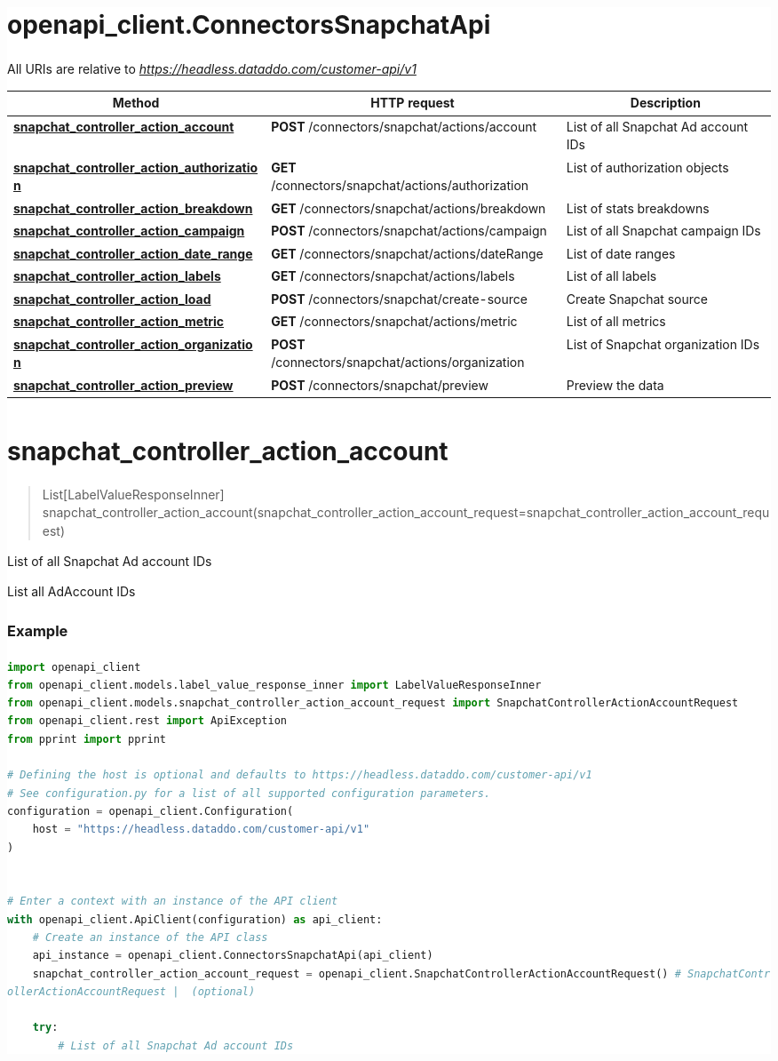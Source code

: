 # openapi_client.ConnectorsSnapchatApi

All URIs are relative to *https://headless.dataddo.com/customer-api/v1*

Method | HTTP request | Description
------------- | ------------- | -------------
[**snapchat_controller_action_account**](ConnectorsSnapchatApi.md#snapchat_controller_action_account) | **POST** /connectors/snapchat/actions/account | List of all Snapchat Ad account IDs
[**snapchat_controller_action_authorization**](ConnectorsSnapchatApi.md#snapchat_controller_action_authorization) | **GET** /connectors/snapchat/actions/authorization | List of authorization objects
[**snapchat_controller_action_breakdown**](ConnectorsSnapchatApi.md#snapchat_controller_action_breakdown) | **GET** /connectors/snapchat/actions/breakdown | List of stats breakdowns
[**snapchat_controller_action_campaign**](ConnectorsSnapchatApi.md#snapchat_controller_action_campaign) | **POST** /connectors/snapchat/actions/campaign | List of all Snapchat campaign IDs
[**snapchat_controller_action_date_range**](ConnectorsSnapchatApi.md#snapchat_controller_action_date_range) | **GET** /connectors/snapchat/actions/dateRange | List of date ranges
[**snapchat_controller_action_labels**](ConnectorsSnapchatApi.md#snapchat_controller_action_labels) | **GET** /connectors/snapchat/actions/labels | List of all labels
[**snapchat_controller_action_load**](ConnectorsSnapchatApi.md#snapchat_controller_action_load) | **POST** /connectors/snapchat/create-source | Create Snapchat source
[**snapchat_controller_action_metric**](ConnectorsSnapchatApi.md#snapchat_controller_action_metric) | **GET** /connectors/snapchat/actions/metric | List of all metrics
[**snapchat_controller_action_organization**](ConnectorsSnapchatApi.md#snapchat_controller_action_organization) | **POST** /connectors/snapchat/actions/organization | List of Snapchat organization IDs
[**snapchat_controller_action_preview**](ConnectorsSnapchatApi.md#snapchat_controller_action_preview) | **POST** /connectors/snapchat/preview | Preview the data


# **snapchat_controller_action_account**
> List[LabelValueResponseInner] snapchat_controller_action_account(snapchat_controller_action_account_request=snapchat_controller_action_account_request)

List of all Snapchat Ad account IDs

List all AdAccount IDs

### Example


```python
import openapi_client
from openapi_client.models.label_value_response_inner import LabelValueResponseInner
from openapi_client.models.snapchat_controller_action_account_request import SnapchatControllerActionAccountRequest
from openapi_client.rest import ApiException
from pprint import pprint

# Defining the host is optional and defaults to https://headless.dataddo.com/customer-api/v1
# See configuration.py for a list of all supported configuration parameters.
configuration = openapi_client.Configuration(
    host = "https://headless.dataddo.com/customer-api/v1"
)


# Enter a context with an instance of the API client
with openapi_client.ApiClient(configuration) as api_client:
    # Create an instance of the API class
    api_instance = openapi_client.ConnectorsSnapchatApi(api_client)
    snapchat_controller_action_account_request = openapi_client.SnapchatControllerActionAccountRequest() # SnapchatControllerActionAccountRequest |  (optional)

    try:
        # List of all Snapchat Ad account IDs
```